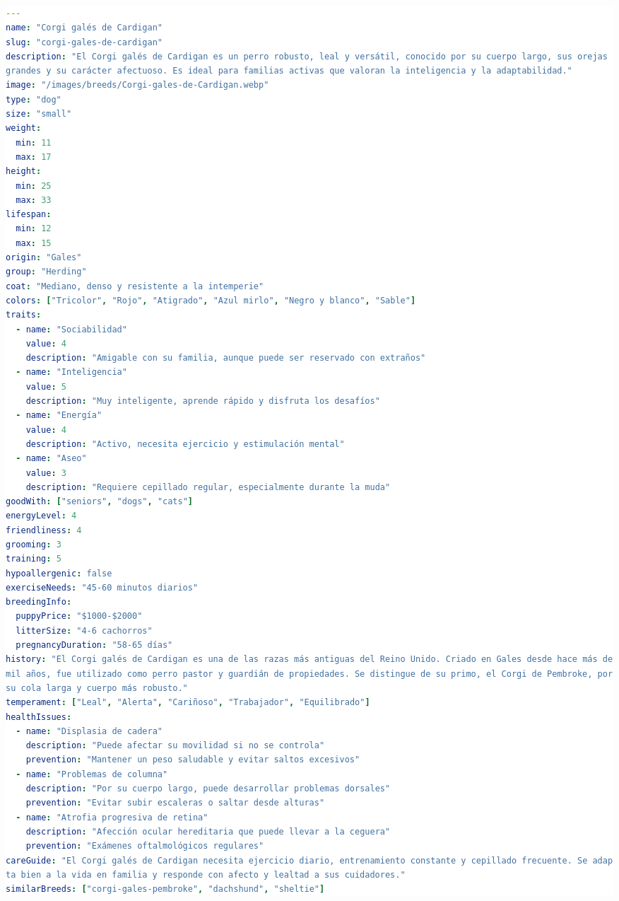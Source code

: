 ```yaml
---
name: "Corgi galés de Cardigan"
slug: "corgi-gales-de-cardigan"
description: "El Corgi galés de Cardigan es un perro robusto, leal y versátil, conocido por su cuerpo largo, sus orejas grandes y su carácter afectuoso. Es ideal para familias activas que valoran la inteligencia y la adaptabilidad."
image: "/images/breeds/Corgi-gales-de-Cardigan.webp"
type: "dog"
size: "small"
weight:
  min: 11
  max: 17
height:
  min: 25
  max: 33
lifespan:
  min: 12
  max: 15
origin: "Gales"
group: "Herding"
coat: "Mediano, denso y resistente a la intemperie"
colors: ["Tricolor", "Rojo", "Atigrado", "Azul mirlo", "Negro y blanco", "Sable"]
traits:
  - name: "Sociabilidad"
    value: 4
    description: "Amigable con su familia, aunque puede ser reservado con extraños"
  - name: "Inteligencia"
    value: 5
    description: "Muy inteligente, aprende rápido y disfruta los desafíos"
  - name: "Energía"
    value: 4
    description: "Activo, necesita ejercicio y estimulación mental"
  - name: "Aseo"
    value: 3
    description: "Requiere cepillado regular, especialmente durante la muda"
goodWith: ["seniors", "dogs", "cats"]
energyLevel: 4
friendliness: 4
grooming: 3
training: 5
hypoallergenic: false
exerciseNeeds: "45-60 minutos diarios"
breedingInfo:
  puppyPrice: "$1000-$2000"
  litterSize: "4-6 cachorros"
  pregnancyDuration: "58-65 días"
history: "El Corgi galés de Cardigan es una de las razas más antiguas del Reino Unido. Criado en Gales desde hace más de mil años, fue utilizado como perro pastor y guardián de propiedades. Se distingue de su primo, el Corgi de Pembroke, por su cola larga y cuerpo más robusto."
temperament: ["Leal", "Alerta", "Cariñoso", "Trabajador", "Equilibrado"]
healthIssues: 
  - name: "Displasia de cadera"
    description: "Puede afectar su movilidad si no se controla"
    prevention: "Mantener un peso saludable y evitar saltos excesivos"
  - name: "Problemas de columna"
    description: "Por su cuerpo largo, puede desarrollar problemas dorsales"
    prevention: "Evitar subir escaleras o saltar desde alturas"
  - name: "Atrofia progresiva de retina"
    description: "Afección ocular hereditaria que puede llevar a la ceguera"
    prevention: "Exámenes oftalmológicos regulares"
careGuide: "El Corgi galés de Cardigan necesita ejercicio diario, entrenamiento constante y cepillado frecuente. Se adapta bien a la vida en familia y responde con afecto y lealtad a sus cuidadores."
similarBreeds: ["corgi-gales-pembroke", "dachshund", "sheltie"]
```